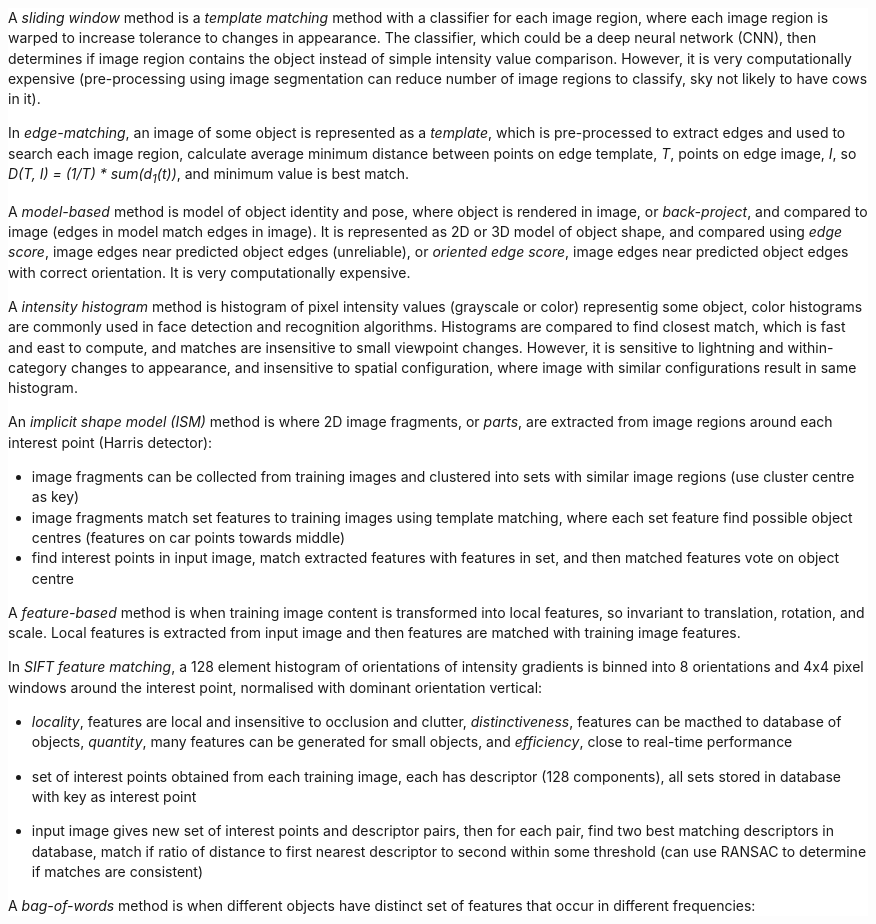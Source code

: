 A *sliding window* method is a *template matching* method with a classifier for each image region, where each image region is warped to increase tolerance to changes in appearance. The classifier, which could be a deep neural network (CNN), then determines if image region contains the object instead of simple intensity value comparison. However, it is very computationally expensive (pre-processing using image segmentation can reduce number of image regions to classify, sky not likely to have cows in it).

In *edge-matching*, an image of some object is represented as a *template*, which is pre-processed to extract edges and used to search each image region, calculate average minimum distance between points on edge template, *T*, points on edge image, *I*, so *D(T, I) = (1/T) * sum(d<sub>1</sub>(t))*, and minimum value is best match.

A *model-based* method is model of object identity and pose, where object is rendered in image, or *back-project*, and compared to image (edges in model match edges in image). It is represented as 2D or 3D model of object shape, and compared using *edge score*, image edges near predicted object edges (unreliable), or *oriented edge score*, image edges near predicted object edges with correct orientation. It is very computationally expensive.

A *intensity histogram* method is histogram of pixel intensity values (grayscale or color) representig some object, color histograms are commonly used in face detection and recognition algorithms. Histograms are compared to find closest match, which is fast and east to compute, and matches are insensitive to small viewpoint changes. However, it is sensitive to lightning and within-category changes to appearance, and insensitive to spatial configuration, where image with similar configurations result in same histogram.

An *implicit shape model (ISM)* method is where 2D image fragments, or *parts*, are extracted from image regions around each interest point (Harris detector):

- image fragments can be collected from training images and clustered into sets with similar image regions (use cluster centre as key)
- image fragments match set features to training images using template matching, where each set feature find possible object centres (features on car points towards middle)
- find interest points in input image, match extracted features with features in set, and then matched features vote on object centre

A *feature-based* method is when training image content is transformed into local features, so invariant to translation, rotation, and scale. Local features is extracted from input image and then features are matched with training image features.

In *SIFT feature matching*, a 128 element histogram of orientations of intensity gradients is binned into 8 orientations and 4x4 pixel windows around the interest point, normalised with dominant orientation vertical:

- *locality*, features are local and insensitive to occlusion and clutter, *distinctiveness*, features can be macthed to database of objects,  *quantity*, many features can be generated for small objects, and *efficiency*, close to real-time performance

- set of interest points obtained from each training image, each has descriptor (128 components), all sets stored in database with key as interest point

- input image gives new set of interest points and descriptor pairs, then for each pair, find two best matching descriptors in database, match if ratio of distance to first nearest descriptor to second within some threshold (can use RANSAC to determine if matches are consistent)

A *bag-of-words* method is when different objects have distinct set of features that occur in different frequencies:
